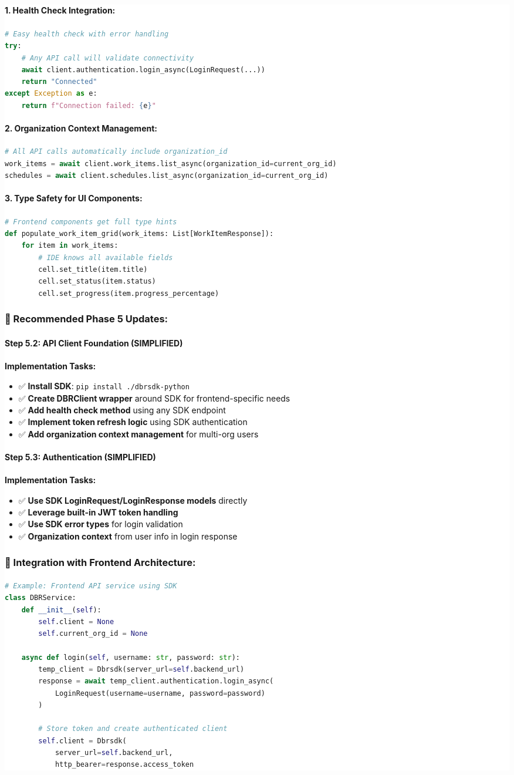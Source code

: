 #### **1. Health Check Integration:**
```python
# Easy health check with error handling
try:
    # Any API call will validate connectivity
    await client.authentication.login_async(LoginRequest(...))
    return "Connected"
except Exception as e:
    return f"Connection failed: {e}"
```

#### **2. Organization Context Management:**
```python
# All API calls automatically include organization_id
work_items = await client.work_items.list_async(organization_id=current_org_id)
schedules = await client.schedules.list_async(organization_id=current_org_id)
```

#### **3. Type Safety for UI Components:**
```python
# Frontend components get full type hints
def populate_work_item_grid(work_items: List[WorkItemResponse]):
    for item in work_items:
        # IDE knows all available fields
        cell.set_title(item.title)
        cell.set_status(item.status)
        cell.set_progress(item.progress_percentage)
```

### **📝 Recommended Phase 5 Updates:**

#### **Step 5.2: API Client Foundation (SIMPLIFIED)**
**Implementation Tasks:**
- ✅ **Install SDK**: `pip install ./dbrsdk-python`
- ✅ **Create DBRClient wrapper** around SDK for frontend-specific needs
- ✅ **Add health check method** using any SDK endpoint
- ✅ **Implement token refresh logic** using SDK authentication
- ✅ **Add organization context management** for multi-org users

#### **Step 5.3: Authentication (SIMPLIFIED)**
**Implementation Tasks:**
- ✅ **Use SDK LoginRequest/LoginResponse models** directly
- ✅ **Leverage built-in JWT token handling**
- ✅ **Use SDK error types** for login validation
- ✅ **Organization context** from user info in login response

### **🔧 Integration with Frontend Architecture:**

```python
# Example: Frontend API service using SDK
class DBRService:
    def __init__(self):
        self.client = None
        self.current_org_id = None
    
    async def login(self, username: str, password: str):
        temp_client = Dbrsdk(server_url=self.backend_url)
        response = await temp_client.authentication.login_async(
            LoginRequest(username=username, password=password)
        )
        
        # Store token and create authenticated client
        self.client = Dbrsdk(
            server_url=self.backend_url,
            http_bearer=response.access_token
```